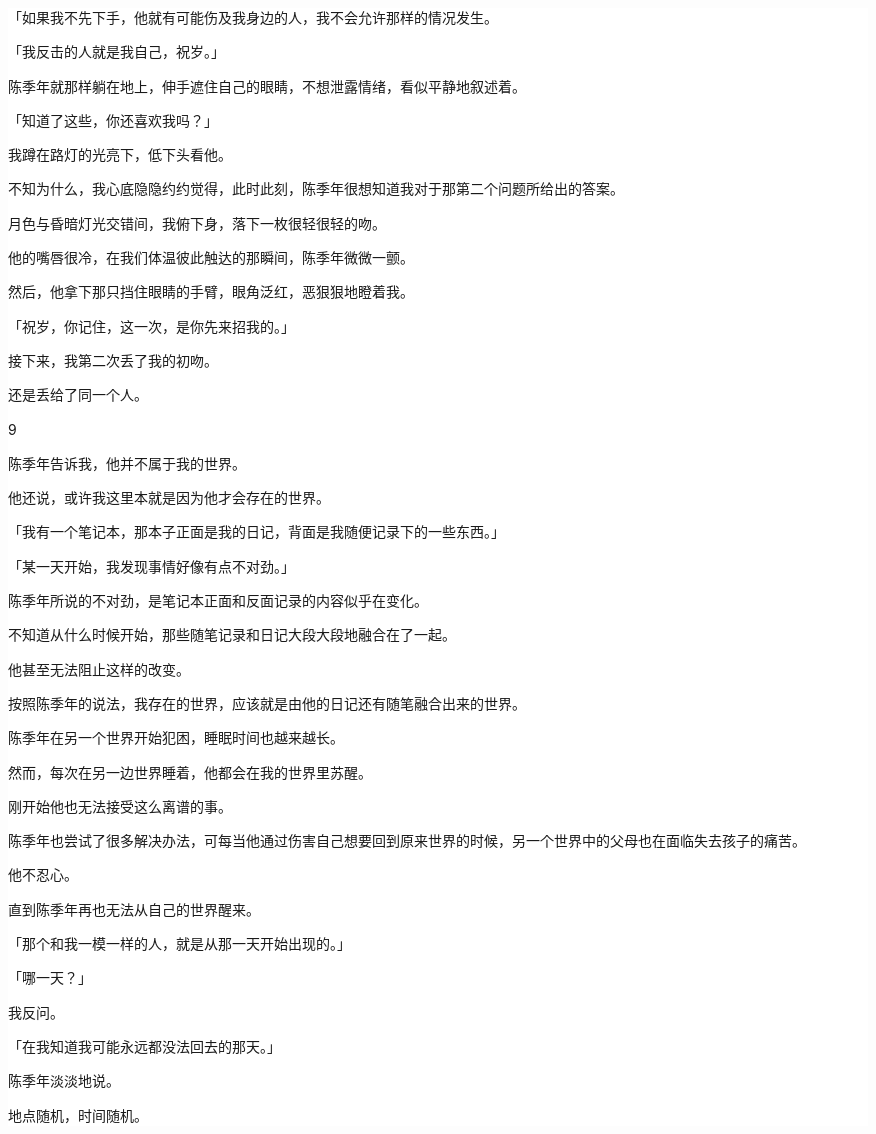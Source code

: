 「如果我不先下手，他就有可能伤及我身边的人，我不会允许那样的情况发生。

「我反击的人就是我自己，祝岁。」

陈季年就那样躺在地上，伸手遮住自己的眼睛，不想泄露情绪，看似平静地叙述着。

「知道了这些，你还喜欢我吗？」

我蹲在路灯的光亮下，低下头看他。

不知为什么，我心底隐隐约约觉得，此时此刻，陈季年很想知道我对于那第二个问题所给出的答案。

月色与昏暗灯光交错间，我俯下身，落下一枚很轻很轻的吻。

他的嘴唇很冷，在我们体温彼此触达的那瞬间，陈季年微微一颤。

然后，他拿下那只挡住眼睛的手臂，眼角泛红，恶狠狠地瞪着我。

「祝岁，你记住，这一次，是你先来招我的。」

接下来，我第二次丢了我的初吻。

还是丢给了同一个人。

9

陈季年告诉我，他并不属于我的世界。

他还说，或许我这里本就是因为他才会存在的世界。

「我有一个笔记本，那本子正面是我的日记，背面是我随便记录下的一些东西。」

「某一天开始，我发现事情好像有点不对劲。」

陈季年所说的不对劲，是笔记本正面和反面记录的内容似乎在变化。

不知道从什么时候开始，那些随笔记录和日记大段大段地融合在了一起。

他甚至无法阻止这样的改变。

按照陈季年的说法，我存在的世界，应该就是由他的日记还有随笔融合出来的世界。

陈季年在另一个世界开始犯困，睡眠时间也越来越长。

然而，每次在另一边世界睡着，他都会在我的世界里苏醒。

刚开始他也无法接受这么离谱的事。

陈季年也尝试了很多解决办法，可每当他通过伤害自己想要回到原来世界的时候，另一个世界中的父母也在面临失去孩子的痛苦。

他不忍心。

直到陈季年再也无法从自己的世界醒来。

「那个和我一模一样的人，就是从那一天开始出现的。」

「哪一天？」

我反问。

「在我知道我可能永远都没法回去的那天。」

陈季年淡淡地说。

地点随机，时间随机。
